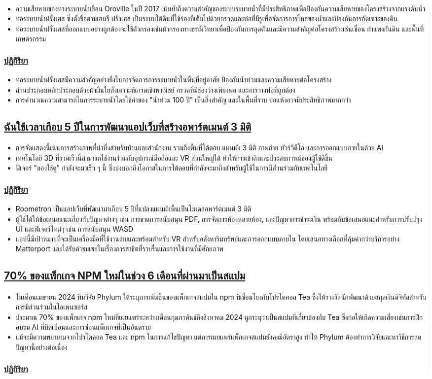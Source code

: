 - ความเสียหายของทางระบายน้ำเขื่อน Oroville ในปี 2017 เน้นย้ำถึงความสำคัญของระบบระบายน้ำที่มีประสิทธิภาพเพื่อป้องกันความเสียหายของโครงสร้างจากแรงดันน้ำ
- ท่อระบายน้ำฝรั่งเศส ซึ่งตั้งชื่อตามเฮนรี ฝรั่งเศส เป็นระบบใต้ดินที่ใช้ร่องที่เต็มไปด้วยกรวดและท่อที่มีรูเพื่อจัดการการไหลของน้ำและป้องกันการกัดเซาะของดิน
- ท่อระบายน้ำฝรั่งเศสที่ออกแบบอย่างถูกต้องจะใช้ตัวกรองเช่นผ้ากรองทางธรณีวิทยาเพื่อป้องกันการอุดตันและมีความสำคัญต่อโครงสร้างเช่นเขื่อน กำแพงกันดิน และพื้นที่เกษตรกรรม

### [ปฏิกิริยา](https://news.ycombinator.com/item?id=41176461)

- ท่อระบายน้ำฝรั่งเศสมีความสำคัญอย่างยิ่งในการจัดการการระบายน้ำในพื้นที่อยู่อาศัย ป้องกันน้ำท่วมและความเสียหายต่อโครงสร้าง
- ส่วนประกอบหลักประกอบด้วยผ้าผืนใยสังเคราะห์เกรดเชิงพาณิชย์ กรวดที่มีช่องว่างเพียงพอ และการวางท่อที่ถูกต้อง
- การคำนวณความสามารถในการระบายน้ำโดยใช้ค่าของ "น้ำท่วม 100 ปี" เป็นสิ่งสำคัญ และในพื้นที่ราบ บ่อแห้งอาจมีประสิทธิภาพมากกว่า

## [ฉันใช้เวลาเกือบ 5 ปีในการพัฒนาแอปเว็บที่สร้างอพาร์ตเมนต์ 3 มิติ](https://roometron.com)

- การจัดแสดงนี้เน้นการสร้างภาพที่น่าทึ่งสำหรับบ้านและสำนักงาน รวมถึงพื้นที่โต้ตอบ แผนผัง 3 มิติ ภาพถ่าย ทัวร์วิดีโอ และการออกแบบภายในด้วย AI
- เทคโนโลยี 3D ที่รวดเร็วนี้สามารถใช้งานร่วมกับอุปกรณ์มือถือและ VR ส่วนใหญ่ได้ ทำให้การเข้าถึงและประสบการณ์ของผู้ใช้ดีขึ้น
- ฟีเจอร์ "ลองใช้ดู" กำลังจะมาเร็ว ๆ นี้ ซึ่งบ่งบอกถึงโอกาสในการโต้ตอบที่กำลังจะมาถึงสำหรับผู้ใช้ในการมีส่วนร่วมกับเทคโนโลยี

### [ปฏิกิริยา](https://news.ycombinator.com/item?id=41180504)

- Roometron เป็นแอปเว็บที่พัฒนามาเกือบ 5 ปีที่แปลงแผนผังพื้นเป็นโมเดลอพาร์ตเมนต์ 3 มิติ
- ผู้ใช้ได้ให้ข้อเสนอแนะเกี่ยวกับปัญหาต่างๆ เช่น การขาดการสนับสนุน PDF, การจัดการห้องหลายห้อง, และปัญหาการชำระเงิน พร้อมกับข้อเสนอแนะสำหรับการปรับปรุง UI และฟีเจอร์ใหม่ๆ เช่น การสนับสนุน WASD
- แอปนี้มีเป้าหมายที่จะเป็นเครื่องมือที่ใช้งานง่ายและพร้อมสำหรับ VR สำหรับอสังหาริมทรัพย์และการออกแบบภายใน โดยเสนอทางเลือกที่คุ้มค่ากว่าบริการอย่าง Matterport และได้รับคำชมเชยในเรื่องการสาธิตที่ราบรื่นและการใช้งานที่มีศักยภาพ

## [70% ของแพ็กเกจ NPM ใหม่ในช่วง 6 เดือนที่ผ่านมาเป็นสแปม](https://blog.phylum.io/the-great-npm-garbage-patch/)

- ในเดือนเมษายน 2024 ทีมวิจัย Phylum ได้ระบุการเพิ่มขึ้นของแพ็กเกจสแปมใน npm ที่เชื่อมโยงกับโปรโตคอล Tea ซึ่งให้รางวัลนักพัฒนาด้วยสกุลเงินดิจิทัลสำหรับการมีส่วนร่วมในโอเพนซอร์ส
- ประมาณ 70% ของแพ็กเกจ npm ใหม่ที่เผยแพร่ระหว่างเดือนกุมภาพันธ์ถึงสิงหาคม 2024 ถูกระบุว่าเป็นสแปมที่เกี่ยวข้องกับ Tea ซึ่งก่อให้เกิดความเสี่ยงเช่นการฝึกอบรม AI ที่บิดเบือนและการซ่อนแพ็กเกจที่เป็นอันตราย
- แม้จะมีความพยายามจากโปรโตคอล Tea และ npm ในการแก้ไขปัญหา แต่การเผยแพร่แพ็กเกจสแปมยังคงมีอัตราสูง ทำให้ Phylum ต้องทำการวิจัยและหาวิธีการลดปัญหานี้อย่างต่อเนื่อง

### [ปฏิกิริยา](https://news.ycombinator.com/item?id=41178258)
